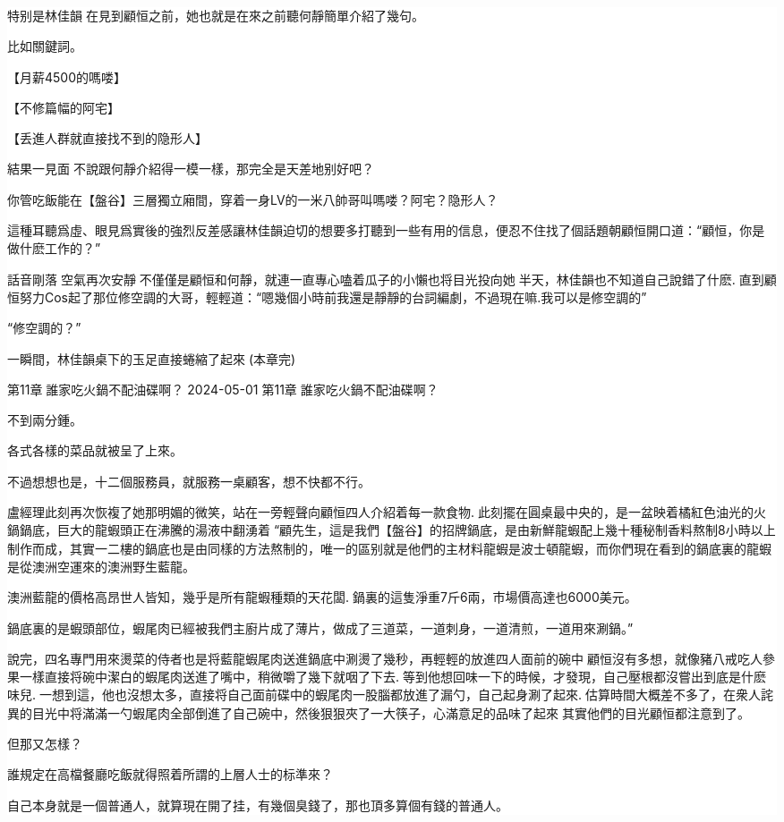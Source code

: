 特别是林佳韻
在見到顧恒之前，她也就是在來之前聽何靜簡單介紹了幾句。

比如關鍵詞。

【月薪4500的嗎喽】

【不修篇幅的阿宅】

【丢進人群就直接找不到的隐形人】

結果一見面
不說跟何靜介紹得一模一樣，那完全是天差地别好吧？

你管吃飯能在【盤谷】三層獨立廂間，穿着一身LV的一米八帥哥叫嗎喽？阿宅？隐形人？

這種耳聽爲虛、眼見爲實後的強烈反差感讓林佳韻迫切的想要多打聽到一些有用的信息，便忍不住找了個話題朝顧恒開口道：“顧恒，你是做什麽工作的？”

話音剛落
空氣再次安靜
不僅僅是顧恒和何靜，就連一直專心嗑着瓜子的小懶也将目光投向她
半天，林佳韻也不知道自己說錯了什麽.
直到顧恒努力Cos起了那位修空調的大哥，輕輕道：“嗯幾個小時前我還是靜靜的台詞編劇，不過現在嘛.我可以是修空調的”

“修空調的？”

一瞬間，林佳韻桌下的玉足直接蜷縮了起來
(本章完)

第11章 誰家吃火鍋不配油碟啊？
2024-05-01
第11章 誰家吃火鍋不配油碟啊？

不到兩分鍾。

各式各樣的菜品就被呈了上來。

不過想想也是，十二個服務員，就服務一桌顧客，想不快都不行。

盧經理此刻再次恢複了她那明媚的微笑，站在一旁輕聲向顧恒四人介紹着每一款食物.
此刻擺在圓桌最中央的，是一盆映着橘紅色油光的火鍋鍋底，巨大的龍蝦頭正在沸騰的湯液中翻湧着
“顧先生，這是我們【盤谷】的招牌鍋底，是由新鮮龍蝦配上幾十種秘制香料熬制8小時以上制作而成，其實一二樓的鍋底也是由同樣的方法熬制的，唯一的區别就是他們的主材料龍蝦是波士頓龍蝦，而你們現在看到的鍋底裏的龍蝦是從澳洲空運來的澳洲野生藍龍。

澳洲藍龍的價格高昂世人皆知，幾乎是所有龍蝦種類的天花闆.
鍋裏的這隻淨重7斤6兩，市場價高達也6000美元。

鍋底裏的是蝦頭部位，蝦尾肉已經被我們主廚片成了薄片，做成了三道菜，一道刺身，一道清煎，一道用來涮鍋。”

說完，四名專門用來燙菜的侍者也是将藍龍蝦尾肉送進鍋底中涮燙了幾秒，再輕輕的放進四人面前的碗中
顧恒沒有多想，就像豬八戒吃人參果一樣直接将碗中潔白的蝦尾肉送進了嘴中，稍微嚼了幾下就咽了下去.
等到他想回味一下的時候，才發現，自己壓根都沒嘗出到底是什麽味兒.
一想到這，他也沒想太多，直接将自己面前碟中的蝦尾肉一股腦都放進了漏勺，自己起身涮了起來.
估算時間大概差不多了，在衆人詫異的目光中将滿滿一勺蝦尾肉全部倒進了自己碗中，然後狠狠夾了一大筷子，心滿意足的品味了起來
其實他們的目光顧恒都注意到了。

但那又怎樣？

誰規定在高檔餐廳吃飯就得照着所謂的上層人士的标準來？

自己本身就是一個普通人，就算現在開了挂，有幾個臭錢了，那也頂多算個有錢的普通人。

